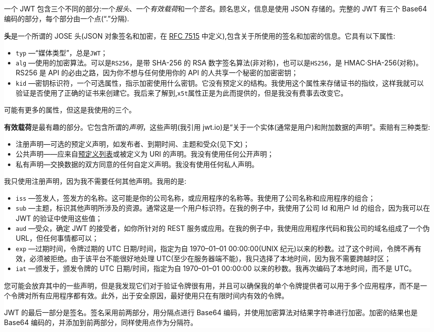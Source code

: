 一个 JWT 包含三个不同的部分:一个*报头*、一个*有效载荷*和一个*签名*。顾名思义，信息是使用 JSON 存储的。完整的 JWT 有三个 Base64 编码的部分，每个部分由一个点(“.”分隔).

**头**是一个所谓的 JOSE 头(JSON 对象签名和加密，在 [RFC 7515](https://datatracker.ietf.org/doc/html/rfc7515) 中定义),包含关于所使用的签名和加密的信息。它具有以下属性:

*   `typ` —“媒体类型”，总是`JWT`；
*   `alg` —使用的加密算法。可以是`RS256`，是带 SHA-256 的 RSA 数字签名算法(非对称)，也可以是`HS256`，是 HMAC·SHA-256(对称)。RS256 是 API 的必由之路，因为你不想与任何使用你的 API 的人共享一个秘密的加密密钥；
*   `kid` —密钥标识符，一个可选属性，指示加密使用什么密钥。它没有预定义的结构。我使用这个属性来存储证书的指纹，这样我就可以验证是否使用了正确的证书来创建它。我后来了解到,`x5t`属性正是为此而提供的，但是我没有费事去改变它。

可能有更多的属性，但这是我使用的三个。

**有效载荷**是最有趣的部分。它包含所谓的*声明*，这些声明(我引用 jwt.io)是“关于一个实体(通常是用户)和附加数据的声明”。索赔有三种类型:

*   注册声明—可选的预定义声明，如发布者、到期时间、主题和受众(见下文)；
*   公共声明——应来自[预定义列表](https://www.iana.org/assignments/jwt/jwt.xhtml)或被定义为 URI 的声明。我没有使用任何公开声明；
*   私有声明—交换数据的双方同意的任何自定义声明。我没有使用任何私人声明。

我只使用注册声明，因为我不需要任何其他声明。我用的是:

*   `iss` —签发人，签发方的名称。这可能是你的公司名称，或应用程序的名称等。我使用了公司名称和应用程序的组合；
*   `sub` —主题，标识其他声明所涉及的资源。通常这是一个用户标识符。在我的例子中，我使用了公司 Id 和用户 Id 的组合，因为我可以在 JWT 的验证中使用这些值；
*   `aud` —受众，确定 JWT 的接受者，如你所针对的 REST 服务或应用。在我的例子中，我使用应用程序代码和我公司的域名组成了一个伪 URL，但任何事情都可以；
*   `exp` —过期时间，令牌过期的 UTC 日期/时间，指定为自 1970–01–01 00:00:00(UNIX 纪元)以来的秒数。过了这个时间，令牌不再有效，必须被拒绝。由于该平台不能很好地处理 UTC(至少在服务器端不能)，我只选择了本地时间，因为我不需要跨越时区；
*   `iat` —颁发于，颁发令牌的 UTC 日期/时间，指定为自 1970–01–01 00:00:00 以来的秒数。我再次编码了本地时间，而不是 UTC。

您可能会放弃其中的一些声明，但是我发现它们对于验证令牌很有用，并且可以确保我的单个令牌提供者可以用于多个应用程序，而不是一个令牌对所有应用程序都有效。此外，出于安全原因，最好使用只在有限时间内有效的令牌。

JWT 的最后一部分是签名。签名采用前两部分，用分隔点进行 Base64 编码，并使用加密算法对结果字符串进行加密。加密的结果也是 Base64 编码的，并添加到前两部分，同样使用点作为分隔符。
